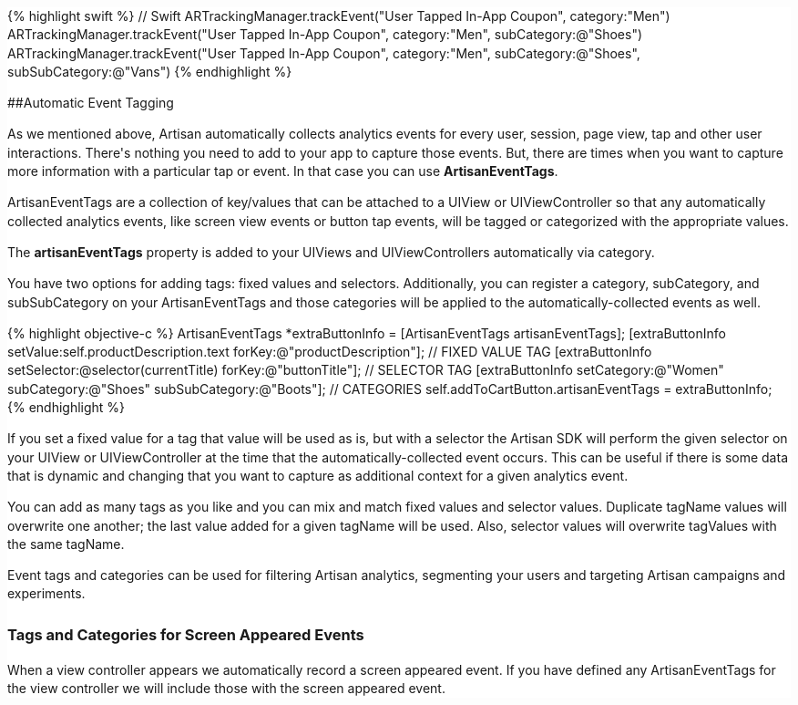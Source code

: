 {% highlight swift %}
// Swift
ARTrackingManager.trackEvent("User Tapped In-App Coupon", category:"Men")
ARTrackingManager.trackEvent("User Tapped In-App Coupon", category:"Men", subCategory:@"Shoes")
ARTrackingManager.trackEvent("User Tapped In-App Coupon", category:"Men", subCategory:@"Shoes", subSubCategory:@"Vans")
{% endhighlight %}

<div id="artisan-event-tags"></div>

##Automatic Event Tagging

As we mentioned above, Artisan automatically collects analytics events for every user, session, page view, tap and other user interactions. There's nothing you need to add to your app to capture those events. But, there are times when you want to  capture more information with a particular tap or event. In that case you can use **ArtisanEventTags**.

ArtisanEventTags are a collection of key/values that can be attached to a UIView or UIViewController so that any automatically collected analytics events, like screen view events or button tap events, will be tagged or categorized with the appropriate values.

The **artisanEventTags** property is added to your UIViews and UIViewControllers automatically via category.

You have two options for adding tags: fixed values and selectors. Additionally, you can register a category, subCategory, and subSubCategory on your ArtisanEventTags and those categories will be applied to the automatically-collected events as well.

{% highlight objective-c %}
ArtisanEventTags *extraButtonInfo = [ArtisanEventTags artisanEventTags];
[extraButtonInfo setValue:self.productDescription.text
                   forKey:@"productDescription"]; // FIXED VALUE TAG
[extraButtonInfo setSelector:@selector(currentTitle)
                      forKey:@"buttonTitle"];  // SELECTOR TAG
[extraButtonInfo setCategory:@"Women"
                 subCategory:@"Shoes"
              subSubCategory:@"Boots"]; // CATEGORIES
self.addToCartButton.artisanEventTags = extraButtonInfo;
{% endhighlight %}

If you set a fixed value for a tag that value will be used as is, but with a selector the Artisan SDK will perform the given selector on your UIView or UIViewController at the time that the automatically-collected event occurs. This can be useful if there is some data that is dynamic and changing that you want to capture as additional context for a given analytics event.

You can add as many tags as you like and you can mix and match fixed values and selector values. Duplicate tagName values will overwrite one another; the last value added for a given tagName will be used. Also, selector values will overwrite tagValues with the same tagName.

Event tags and categories can be used for filtering Artisan analytics, segmenting your users and targeting Artisan campaigns and experiments.

### Tags and Categories for Screen Appeared Events

When a view controller appears we automatically record a screen appeared event. If you have defined any ArtisanEventTags for the view controller we will include those with the screen appeared event.
